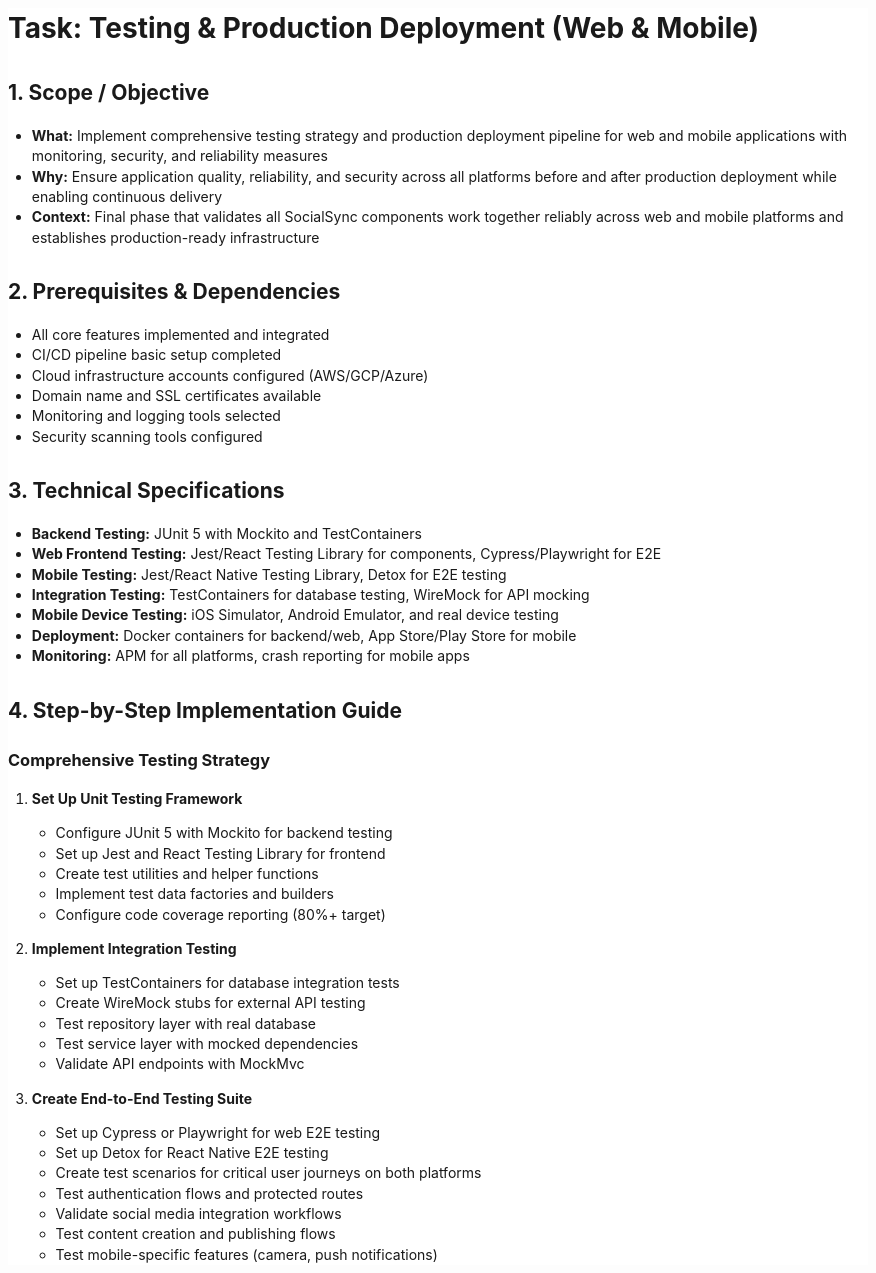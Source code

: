 # Task: Testing & Production Deployment (Web & Mobile)

## 1. Scope / Objective
- **What:** Implement comprehensive testing strategy and production deployment pipeline for web and mobile applications with monitoring, security, and reliability measures
- **Why:** Ensure application quality, reliability, and security across all platforms before and after production deployment while enabling continuous delivery
- **Context:** Final phase that validates all SocialSync components work together reliably across web and mobile platforms and establishes production-ready infrastructure

## 2. Prerequisites & Dependencies
- All core features implemented and integrated
- CI/CD pipeline basic setup completed
- Cloud infrastructure accounts configured (AWS/GCP/Azure)
- Domain name and SSL certificates available
- Monitoring and logging tools selected
- Security scanning tools configured

## 3. Technical Specifications
- **Backend Testing:** JUnit 5 with Mockito and TestContainers
- **Web Frontend Testing:** Jest/React Testing Library for components, Cypress/Playwright for E2E
- **Mobile Testing:** Jest/React Native Testing Library, Detox for E2E testing
- **Integration Testing:** TestContainers for database testing, WireMock for API mocking
- **Mobile Device Testing:** iOS Simulator, Android Emulator, and real device testing
- **Deployment:** Docker containers for backend/web, App Store/Play Store for mobile
- **Monitoring:** APM for all platforms, crash reporting for mobile apps

## 4. Step-by-Step Implementation Guide

### Comprehensive Testing Strategy
1. **Set Up Unit Testing Framework**
   - Configure JUnit 5 with Mockito for backend testing
   - Set up Jest and React Testing Library for frontend
   - Create test utilities and helper functions
   - Implement test data factories and builders
   - Configure code coverage reporting (80%+ target)

2. **Implement Integration Testing**
   - Set up TestContainers for database integration tests
   - Create WireMock stubs for external API testing
   - Test repository layer with real database
   - Test service layer with mocked dependencies
   - Validate API endpoints with MockMvc

3. **Create End-to-End Testing Suite**
   - Set up Cypress or Playwright for web E2E testing
   - Set up Detox for React Native E2E testing
   - Create test scenarios for critical user journeys on both platforms
   - Test authentication flows and protected routes
   - Validate social media integration workflows
   - Test content creation and publishing flows
   - Test mobile-specific features (camera, push notifications)
